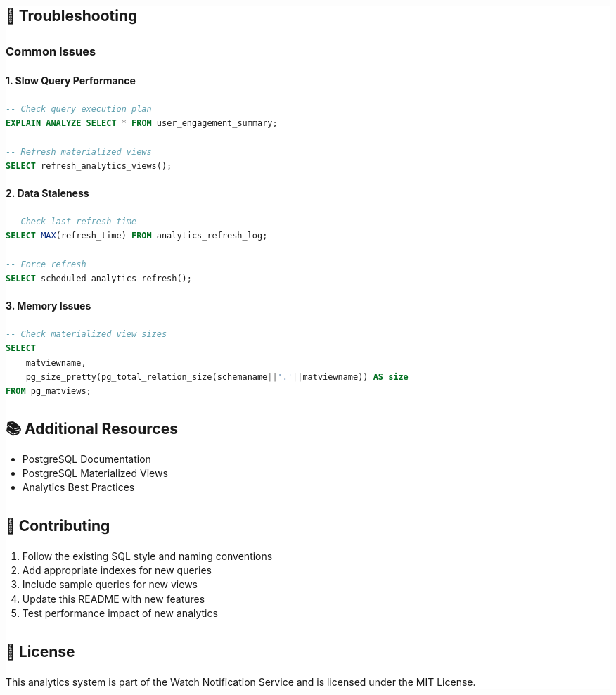 ## 🚨 **Troubleshooting**

### **Common Issues**

#### **1. Slow Query Performance**
```sql
-- Check query execution plan
EXPLAIN ANALYZE SELECT * FROM user_engagement_summary;

-- Refresh materialized views
SELECT refresh_analytics_views();
```

#### **2. Data Staleness**
```sql
-- Check last refresh time
SELECT MAX(refresh_time) FROM analytics_refresh_log;

-- Force refresh
SELECT scheduled_analytics_refresh();
```

#### **3. Memory Issues**
```sql
-- Check materialized view sizes
SELECT 
    matviewname,
    pg_size_pretty(pg_total_relation_size(schemaname||'.'||matviewname)) AS size
FROM pg_matviews;
```

## 📚 **Additional Resources**

- [PostgreSQL Documentation](https://www.postgresql.org/docs/)
- [PostgreSQL Materialized Views](https://www.postgresql.org/docs/current/rules-materializedviews.html)
- [Analytics Best Practices](https://cloud.google.com/architecture/analytics-best-practices)

## 🤝 **Contributing**

1. Follow the existing SQL style and naming conventions
2. Add appropriate indexes for new queries
3. Include sample queries for new views
4. Update this README with new features
5. Test performance impact of new analytics

## 📄 **License**

This analytics system is part of the Watch Notification Service and is licensed under the MIT License.
